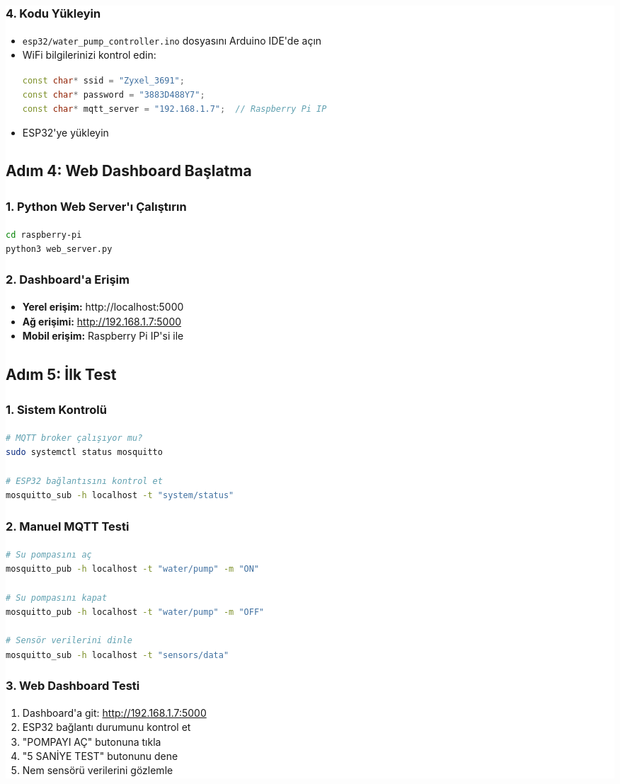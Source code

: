 ### 4. Kodu Yükleyin
- `esp32/water_pump_controller.ino` dosyasını Arduino IDE'de açın
- WiFi bilgilerinizi kontrol edin:
  ```cpp
  const char* ssid = "Zyxel_3691";               
  const char* password = "3883D488Y7";         
  const char* mqtt_server = "192.168.1.7";  // Raspberry Pi IP
  ```
- ESP32'ye yükleyin

## Adım 4: Web Dashboard Başlatma

### 1. Python Web Server'ı Çalıştırın
```bash
cd raspberry-pi
python3 web_server.py
```

### 2. Dashboard'a Erişim
- **Yerel erişim:** http://localhost:5000
- **Ağ erişimi:** http://192.168.1.7:5000
- **Mobil erişim:** Raspberry Pi IP'si ile

## Adım 5: İlk Test

### 1. Sistem Kontrolü
```bash
# MQTT broker çalışıyor mu?
sudo systemctl status mosquitto

# ESP32 bağlantısını kontrol et
mosquitto_sub -h localhost -t "system/status"
```

### 2. Manuel MQTT Testi
```bash
# Su pompasını aç
mosquitto_pub -h localhost -t "water/pump" -m "ON"

# Su pompasını kapat  
mosquitto_pub -h localhost -t "water/pump" -m "OFF"

# Sensör verilerini dinle
mosquitto_sub -h localhost -t "sensors/data"
```

### 3. Web Dashboard Testi
1. Dashboard'a git: http://192.168.1.7:5000
2. ESP32 bağlantı durumunu kontrol et
3. "POMPAYI AÇ" butonuna tıkla
4. "5 SANİYE TEST" butonunu dene
5. Nem sensörü verilerini gözlemle
